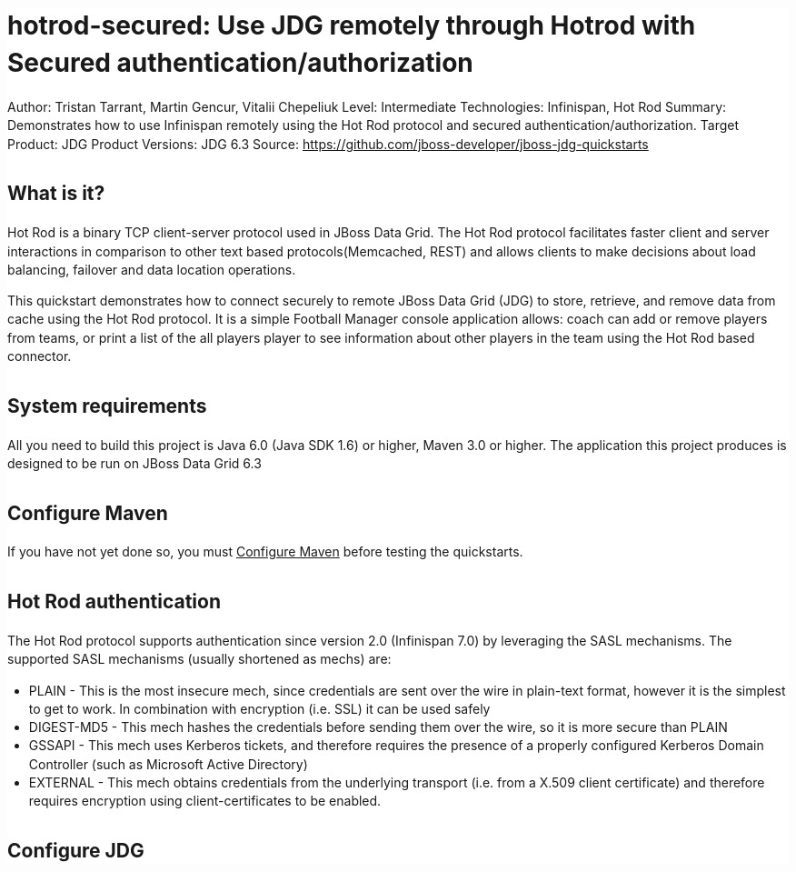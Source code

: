 hotrod-secured: Use JDG remotely through Hotrod with Secured authentication/authorization
=========================================================================================
Author: Tristan Tarrant, Martin Gencur, Vitalii Chepeliuk
Level: Intermediate
Technologies: Infinispan, Hot Rod
Summary: Demonstrates how to use Infinispan remotely using the Hot Rod protocol and secured authentication/authorization.
Target Product: JDG
Product Versions: JDG 6.3
Source: <https://github.com/jboss-developer/jboss-jdg-quickstarts>

What is it?
-----------

Hot Rod is a binary TCP client-server protocol used in JBoss Data Grid. The Hot Rod protocol facilitates faster client and server interactions in comparison to other text based protocols(Memcached, REST) and allows clients to make decisions about load balancing, failover and data location operations.

This quickstart demonstrates how to connect securely to remote JBoss Data Grid (JDG) to store, retrieve, and remove data from cache using the Hot Rod protocol. It is a simple Football Manager console application allows:
  coach can add or remove players from teams, or print a list of the all players
  player to see information about other players
  in the team using the Hot Rod based connector.

System requirements
-------------------

All you need to build this project is Java 6.0 (Java SDK 1.6) or higher, Maven 3.0 or higher.
The application this project produces is designed to be run on JBoss Data Grid 6.3

Configure Maven
---------------

If you have not yet done so, you must [Configure Maven](../../README.md#configure-maven) before testing the quickstarts.

Hot Rod authentication
----------------------
The Hot Rod protocol supports authentication since version 2.0 (Infinispan 7.0) by leveraging the SASL mechanisms. The supported SASL mechanisms (usually shortened as mechs) are:

* PLAIN - This is the most insecure mech, since credentials are sent over the wire in plain-text format, however it is the simplest to get to work. In combination with encryption (i.e. SSL) it can be used safely
* DIGEST-MD5 - This mech hashes the credentials before sending them over the wire, so it is more secure than PLAIN
* GSSAPI - This mech uses Kerberos tickets, and therefore requires the presence of a properly configured Kerberos Domain Controller (such as Microsoft Active Directory)
* EXTERNAL - This mech obtains credentials from the underlying transport (i.e. from a X.509 client certificate) and therefore requires encryption using client-certificates to be enabled.

Configure JDG
-------------
